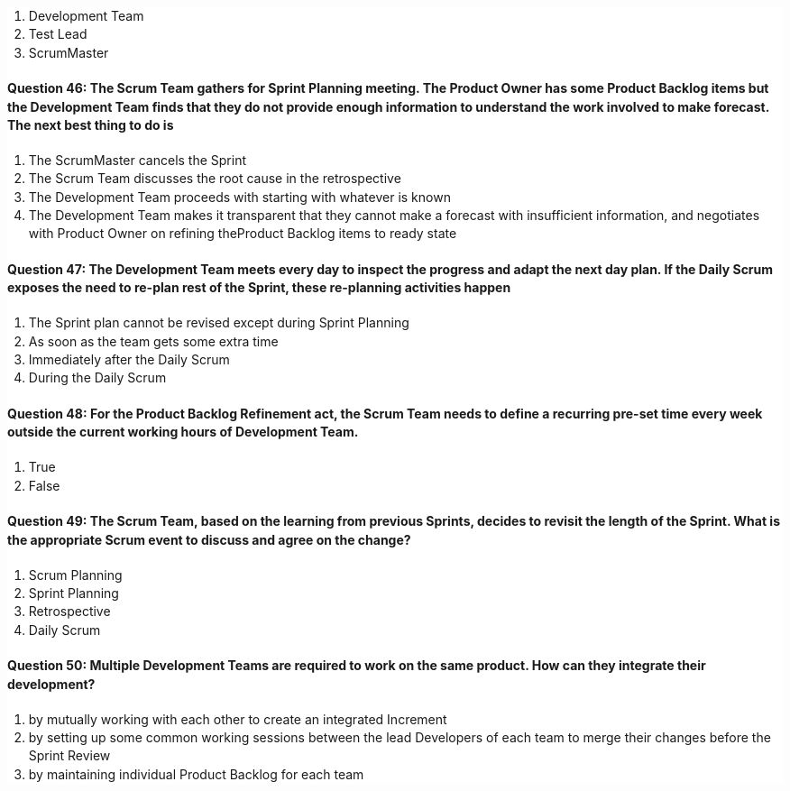 
 1. Development Team
 2. Test Lead
 3. ScrumMaster

#### Question 46: The Scrum Team gathers for Sprint Planning meeting. The Product Owner has some Product Backlog items but the Development Team finds that they do not provide enough information to understand the work involved to make forecast. The next best thing to do is


 1. The ScrumMaster cancels the Sprint
 2. The Scrum Team discusses the root cause in the retrospective
 3. The Development Team proceeds with starting with whatever is known
 4. The Development Team makes it transparent that they cannot make a forecast with insufficient information, and negotiates with Product Owner on refining theProduct Backlog items to ready state

#### Question 47: The Development Team meets every day to inspect the progress and adapt the next day plan. If the Daily Scrum exposes the need to re-plan rest of the Sprint, these re-planning activities happen


 1. The Sprint plan cannot be revised except during Sprint Planning
 2. As soon as the team gets some extra time
 3. Immediately after the Daily Scrum
 4. During the Daily Scrum

#### Question 48: For the Product Backlog Refinement act, the Scrum Team needs to define a recurring pre-set time every week outside the current working hours of Development Team.


 1. True
 2. False

#### Question 49: The Scrum Team, based on the learning from previous Sprints, decides to revisit the length of the Sprint. What is the appropriate Scrum event to discuss and agree on the change?


 1. Scrum Planning
 2. Sprint Planning
 3. Retrospective
 4. Daily Scrum

#### Question 50: Multiple Development Teams are required to work on the same product. How can they integrate their development?


 1. by mutually working with each other to create an integrated Increment
 2. by setting up some common working sessions between the lead Developers of each team to merge their changes before the Sprint Review
 3. by maintaining individual Product Backlog for each team
